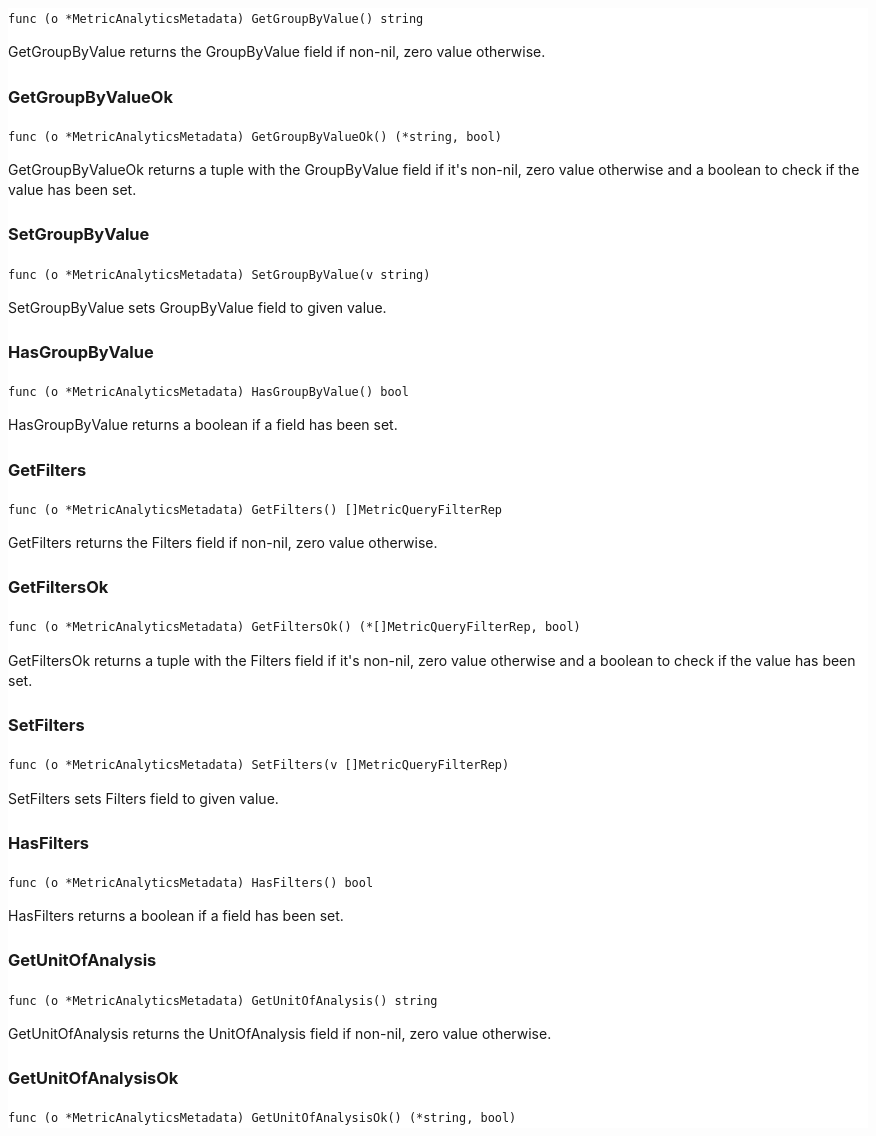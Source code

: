 `func (o *MetricAnalyticsMetadata) GetGroupByValue() string`

GetGroupByValue returns the GroupByValue field if non-nil, zero value otherwise.

### GetGroupByValueOk

`func (o *MetricAnalyticsMetadata) GetGroupByValueOk() (*string, bool)`

GetGroupByValueOk returns a tuple with the GroupByValue field if it's non-nil, zero value otherwise
and a boolean to check if the value has been set.

### SetGroupByValue

`func (o *MetricAnalyticsMetadata) SetGroupByValue(v string)`

SetGroupByValue sets GroupByValue field to given value.

### HasGroupByValue

`func (o *MetricAnalyticsMetadata) HasGroupByValue() bool`

HasGroupByValue returns a boolean if a field has been set.

### GetFilters

`func (o *MetricAnalyticsMetadata) GetFilters() []MetricQueryFilterRep`

GetFilters returns the Filters field if non-nil, zero value otherwise.

### GetFiltersOk

`func (o *MetricAnalyticsMetadata) GetFiltersOk() (*[]MetricQueryFilterRep, bool)`

GetFiltersOk returns a tuple with the Filters field if it's non-nil, zero value otherwise
and a boolean to check if the value has been set.

### SetFilters

`func (o *MetricAnalyticsMetadata) SetFilters(v []MetricQueryFilterRep)`

SetFilters sets Filters field to given value.

### HasFilters

`func (o *MetricAnalyticsMetadata) HasFilters() bool`

HasFilters returns a boolean if a field has been set.

### GetUnitOfAnalysis

`func (o *MetricAnalyticsMetadata) GetUnitOfAnalysis() string`

GetUnitOfAnalysis returns the UnitOfAnalysis field if non-nil, zero value otherwise.

### GetUnitOfAnalysisOk

`func (o *MetricAnalyticsMetadata) GetUnitOfAnalysisOk() (*string, bool)`
